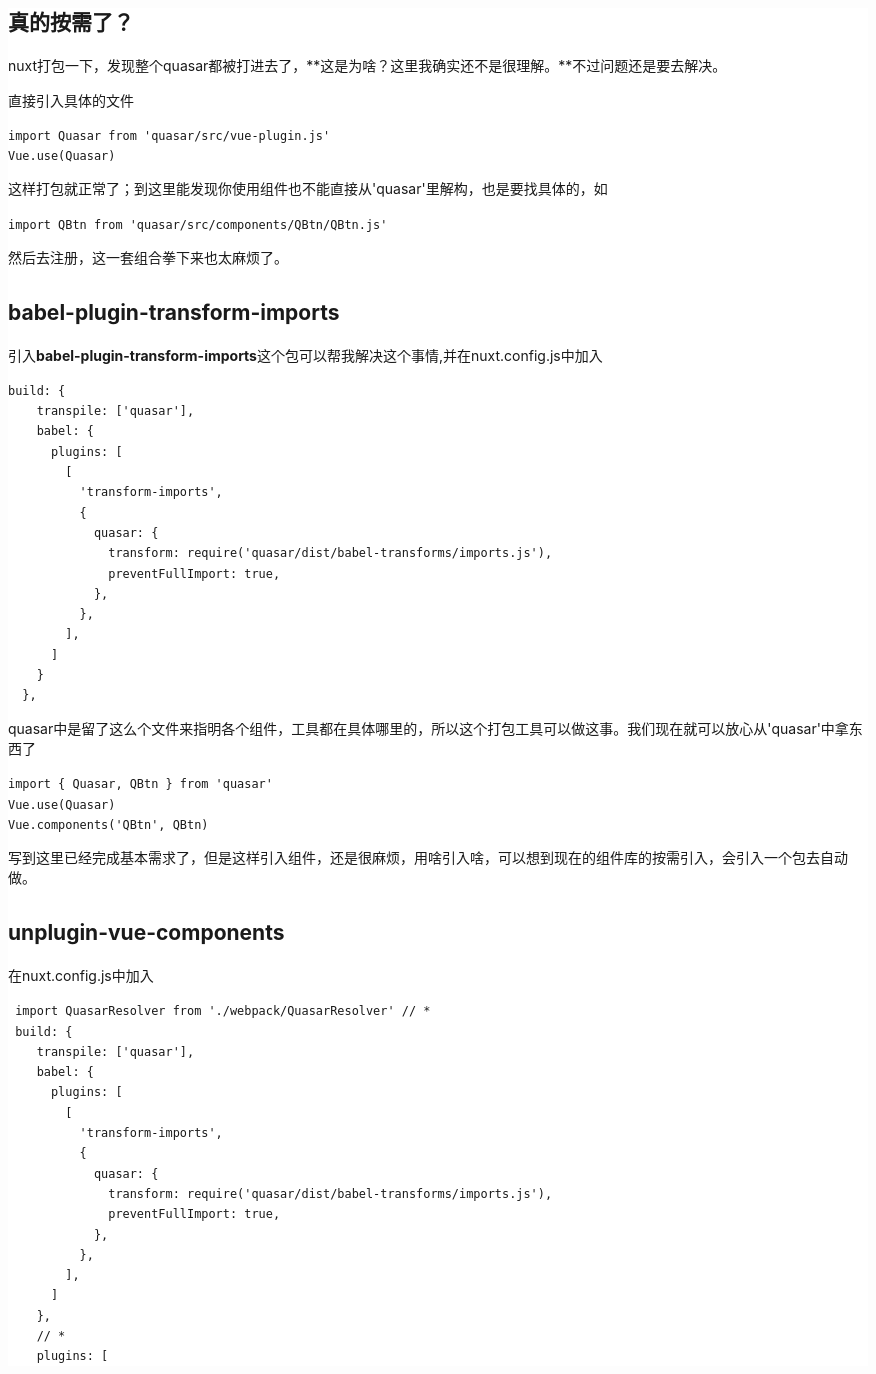 ## 真的按需了？
nuxt打包一下，发现整个quasar都被打进去了，**这是为啥？这里我确实还不是很理解。**不过问题还是要去解决。

直接引入具体的文件
```
import Quasar from 'quasar/src/vue-plugin.js'
Vue.use(Quasar)
```
这样打包就正常了；到这里能发现你使用组件也不能直接从'quasar'里解构，也是要找具体的，如
```
import QBtn from 'quasar/src/components/QBtn/QBtn.js'
```
然后去注册，这一套组合拳下来也太麻烦了。

## babel-plugin-transform-imports
引入**babel-plugin-transform-imports**这个包可以帮我解决这个事情,并在nuxt.config.js中加入
```
build: {
    transpile: ['quasar'],
    babel: {
      plugins: [
        [
          'transform-imports',
          {
            quasar: {
              transform: require('quasar/dist/babel-transforms/imports.js'),
              preventFullImport: true,
            },
          },
        ],
      ]
    }
  },
```
quasar中是留了这么个文件来指明各个组件，工具都在具体哪里的，所以这个打包工具可以做这事。我们现在就可以放心从'quasar'中拿东西了
```
import { Quasar, QBtn } from 'quasar'
Vue.use(Quasar)
Vue.components('QBtn', QBtn)
```
写到这里已经完成基本需求了，但是这样引入组件，还是很麻烦，用啥引入啥，可以想到现在的组件库的按需引入，会引入一个包去自动做。

## unplugin-vue-components
在nuxt.config.js中加入
```
 import QuasarResolver from './webpack/QuasarResolver' // *
 build: {
    transpile: ['quasar'],
    babel: {
      plugins: [
        [
          'transform-imports',
          {
            quasar: {
              transform: require('quasar/dist/babel-transforms/imports.js'),
              preventFullImport: true,
            },
          },
        ],
      ]
    },
    // *
    plugins: [
```